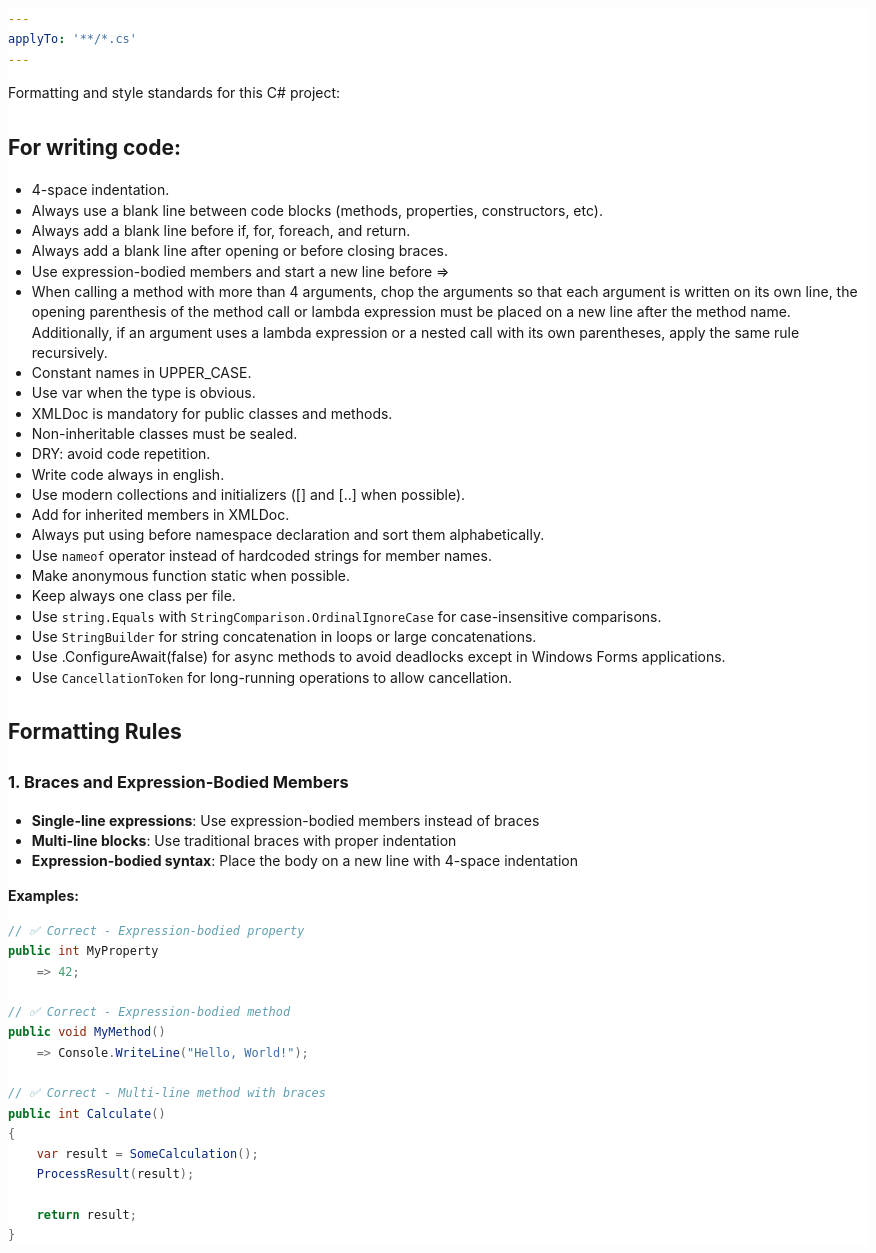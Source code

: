 ```yaml
---
applyTo: '**/*.cs'
---
```

Formatting and style standards for this C# project:

## For writing code:

- 4-space indentation.
- Always use a blank line between code blocks (methods, properties, constructors, etc).
- Always add a blank line before if, for, foreach, and return.
- Always add a blank line after opening or before closing braces.
- Use expression-bodied members and start a new line before =>
- When calling a method with more than 4 arguments, chop the arguments so that each argument is written on its own line, 
the opening parenthesis of the method call or lambda expression must be placed on a new line after the method name. 
Additionally, if an argument uses a lambda expression or a nested call with its own parentheses, apply the same rule recursively.
- Constant names in UPPER_CASE.
- Use var when the type is obvious.
- XMLDoc is mandatory for public classes and methods.
- Non-inheritable classes must be sealed.
- DRY: avoid code repetition.
- Write code always in english.
- Use modern collections and initializers ([] and [..] when possible).
- Add <inherited /> for inherited members in XMLDoc.
- Always put using before namespace declaration and sort them alphabetically.
- Use `nameof` operator instead of hardcoded strings for member names.
- Make anonymous function static when possible.
- Keep always one class per file.
- Use `string.Equals` with `StringComparison.OrdinalIgnoreCase` for case-insensitive comparisons.
- Use `StringBuilder` for string concatenation in loops or large concatenations.
- Use .ConfigureAwait(false) for async methods to avoid deadlocks except in Windows Forms applications.
- Use `CancellationToken` for long-running operations to allow cancellation.

## Formatting Rules

### 1. Braces and Expression-Bodied Members
- **Single-line expressions**: Use expression-bodied members instead of braces
- **Multi-line blocks**: Use traditional braces with proper indentation
- **Expression-bodied syntax**: Place the body on a new line with 4-space indentation

**Examples:**
```csharp
// ✅ Correct - Expression-bodied property
public int MyProperty 
    => 42;

// ✅ Correct - Expression-bodied method
public void MyMethod() 
    => Console.WriteLine("Hello, World!");

// ✅ Correct - Multi-line method with braces
public int Calculate()
{
    var result = SomeCalculation();
    ProcessResult(result);
    
    return result;
}
```